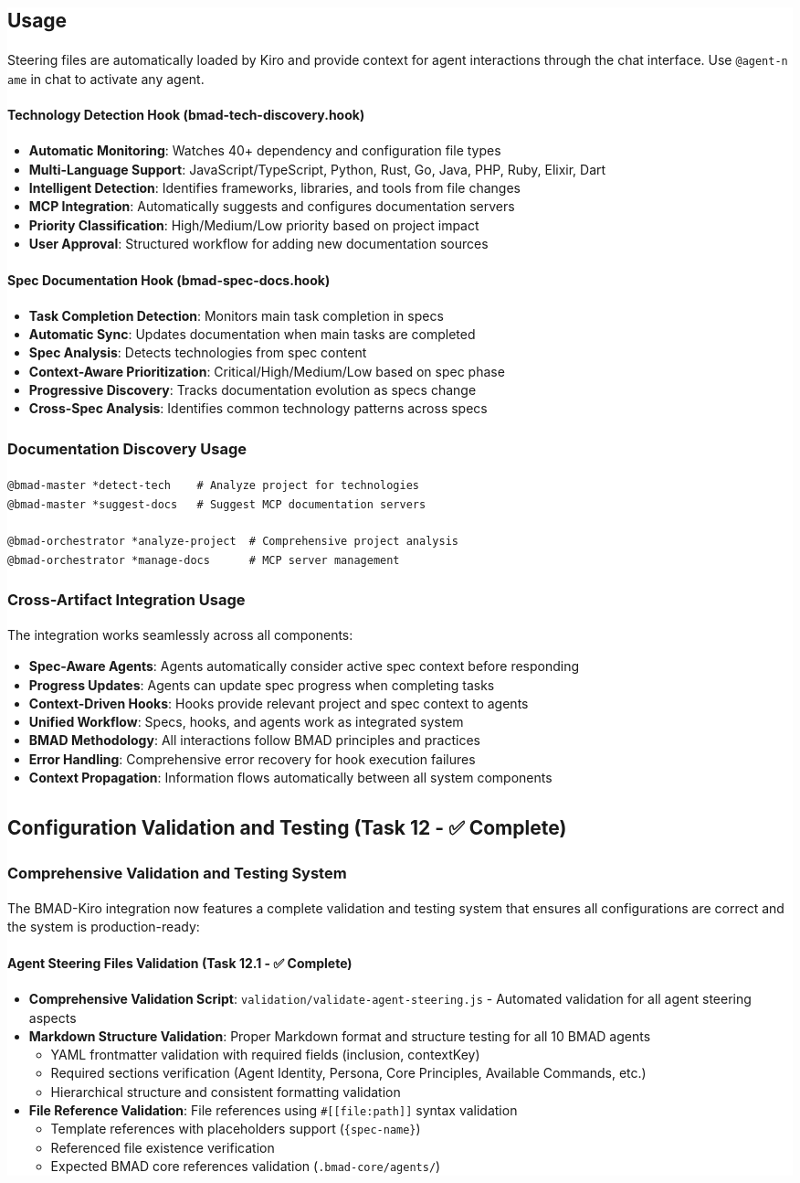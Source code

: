 ## Usage

Steering files are automatically loaded by Kiro and provide context for agent interactions through the chat interface. Use `@agent-name` in chat to activate any agent.

#### Technology Detection Hook (bmad-tech-discovery.hook)
- **Automatic Monitoring**: Watches 40+ dependency and configuration file types
- **Multi-Language Support**: JavaScript/TypeScript, Python, Rust, Go, Java, PHP, Ruby, Elixir, Dart
- **Intelligent Detection**: Identifies frameworks, libraries, and tools from file changes
- **MCP Integration**: Automatically suggests and configures documentation servers
- **Priority Classification**: High/Medium/Low priority based on project impact
- **User Approval**: Structured workflow for adding new documentation sources

#### Spec Documentation Hook (bmad-spec-docs.hook)
- **Task Completion Detection**: Monitors main task completion in specs
- **Automatic Sync**: Updates documentation when main tasks are completed
- **Spec Analysis**: Detects technologies from spec content
- **Context-Aware Prioritization**: Critical/High/Medium/Low based on spec phase
- **Progressive Discovery**: Tracks documentation evolution as specs change
- **Cross-Spec Analysis**: Identifies common technology patterns across specs

### Documentation Discovery Usage
```
@bmad-master *detect-tech    # Analyze project for technologies
@bmad-master *suggest-docs   # Suggest MCP documentation servers

@bmad-orchestrator *analyze-project  # Comprehensive project analysis
@bmad-orchestrator *manage-docs      # MCP server management
```

### Cross-Artifact Integration Usage
The integration works seamlessly across all components:
- **Spec-Aware Agents**: Agents automatically consider active spec context before responding
- **Progress Updates**: Agents can update spec progress when completing tasks
- **Context-Driven Hooks**: Hooks provide relevant project and spec context to agents
- **Unified Workflow**: Specs, hooks, and agents work as integrated system
- **BMAD Methodology**: All interactions follow BMAD principles and practices
- **Error Handling**: Comprehensive error recovery for hook execution failures
- **Context Propagation**: Information flows automatically between all system components

## Configuration Validation and Testing (Task 12 - ✅ Complete)

### Comprehensive Validation and Testing System
The BMAD-Kiro integration now features a complete validation and testing system that ensures all configurations are correct and the system is production-ready:

#### Agent Steering Files Validation (Task 12.1 - ✅ Complete)
- **Comprehensive Validation Script**: `validation/validate-agent-steering.js` - Automated validation for all agent steering aspects
- **Markdown Structure Validation**: Proper Markdown format and structure testing for all 10 BMAD agents
  - YAML frontmatter validation with required fields (inclusion, contextKey)
  - Required sections verification (Agent Identity, Persona, Core Principles, Available Commands, etc.)
  - Hierarchical structure and consistent formatting validation
- **File Reference Validation**: File references using `#[[file:path]]` syntax validation
  - Template references with placeholders support (`{spec-name}`)
  - Referenced file existence verification
  - Expected BMAD core references validation (`.bmad-core/agents/`)